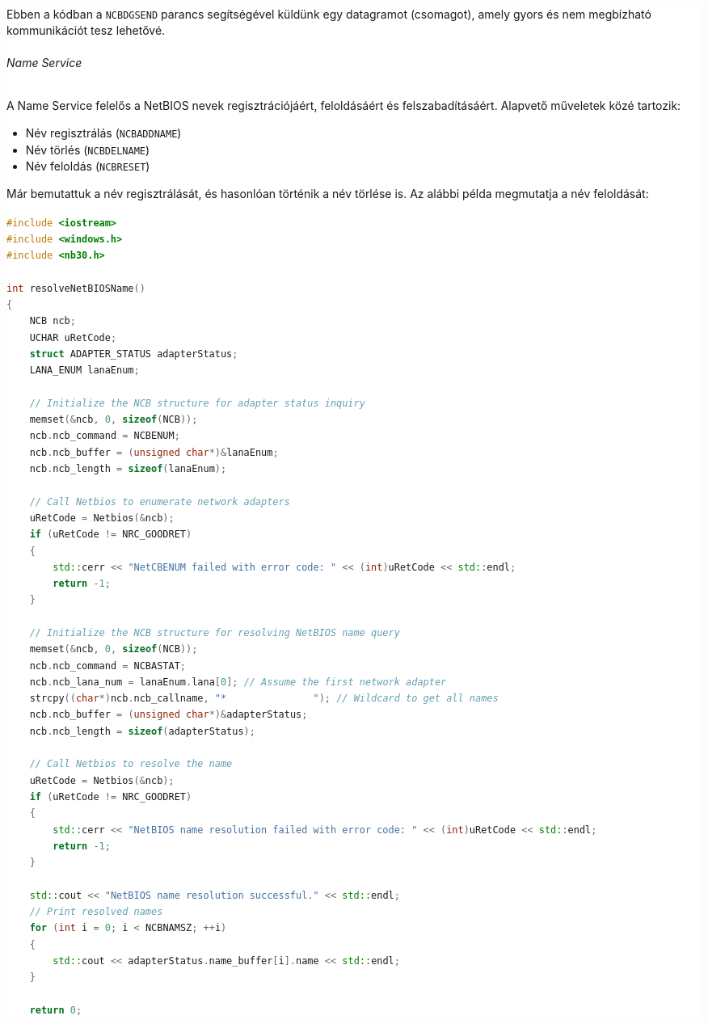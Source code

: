 Ebben a kódban a `NCBDGSEND` parancs segítségével küldünk egy datagramot (csomagot), amely gyors és nem megbízható kommunikációt tesz lehetővé.

###### Name Service

A Name Service felelős a NetBIOS nevek regisztrációjáért, feloldásáért és felszabadításáért. Alapvető műveletek közé tartozik:
- Név regisztrálás (`NCBADDNAME`)
- Név törlés (`NCBDELNAME`)
- Név feloldás (`NCBRESET`)

Már bemutattuk a név regisztrálását, és hasonlóan történik a név törlése is. Az alábbi példa megmutatja a név feloldását:

```cpp
#include <iostream>
#include <windows.h>
#include <nb30.h>

int resolveNetBIOSName()
{
    NCB ncb;
    UCHAR uRetCode;
    struct ADAPTER_STATUS adapterStatus;
    LANA_ENUM lanaEnum;

    // Initialize the NCB structure for adapter status inquiry
    memset(&ncb, 0, sizeof(NCB));
    ncb.ncb_command = NCBENUM;
    ncb.ncb_buffer = (unsigned char*)&lanaEnum;
    ncb.ncb_length = sizeof(lanaEnum);

    // Call Netbios to enumerate network adapters
    uRetCode = Netbios(&ncb);
    if (uRetCode != NRC_GOODRET)
    {
        std::cerr << "NetCBENUM failed with error code: " << (int)uRetCode << std::endl;
        return -1;
    }

    // Initialize the NCB structure for resolving NetBIOS name query
    memset(&ncb, 0, sizeof(NCB));
    ncb.ncb_command = NCBASTAT;
    ncb.ncb_lana_num = lanaEnum.lana[0]; // Assume the first network adapter
    strcpy((char*)ncb.ncb_callname, "*               "); // Wildcard to get all names
    ncb.ncb_buffer = (unsigned char*)&adapterStatus;
    ncb.ncb_length = sizeof(adapterStatus);

    // Call Netbios to resolve the name
    uRetCode = Netbios(&ncb);
    if (uRetCode != NRC_GOODRET)
    {
        std::cerr << "NetBIOS name resolution failed with error code: " << (int)uRetCode << std::endl;
        return -1;
    }

    std::cout << "NetBIOS name resolution successful." << std::endl;
    // Print resolved names
    for (int i = 0; i < NCBNAMSZ; ++i)
    {
        std::cout << adapterStatus.name_buffer[i].name << std::endl;
    }

    return 0;
```